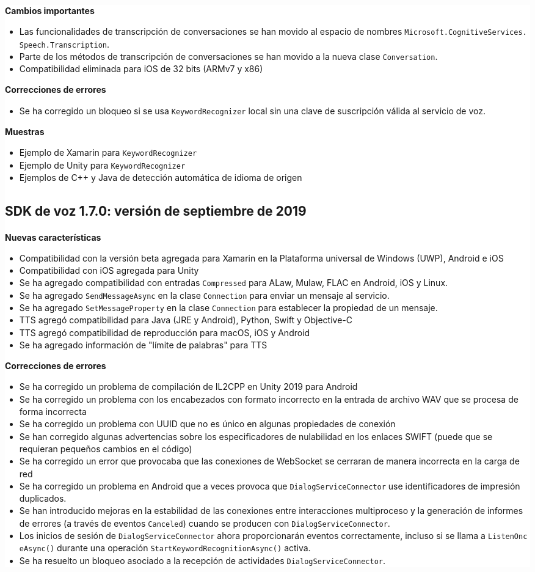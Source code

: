 **Cambios importantes**

- Las funcionalidades de transcripción de conversaciones se han movido al espacio de nombres `Microsoft.CognitiveServices.Speech.Transcription`.
- Parte de los métodos de transcripción de conversaciones se han movido a la nueva clase `Conversation`.
- Compatibilidad eliminada para iOS de 32 bits (ARMv7 y x86)

**Correcciones de errores**

- Se ha corregido un bloqueo si se usa `KeywordRecognizer` local sin una clave de suscripción válida al servicio de voz.

**Muestras**

- Ejemplo de Xamarin para `KeywordRecognizer`
- Ejemplo de Unity para `KeywordRecognizer`
- Ejemplos de C++ y Java de detección automática de idioma de origen

## <a name="speech-sdk-170-2019-september-release"></a>SDK de voz 1.7.0: versión de septiembre de 2019

**Nuevas características**

- Compatibilidad con la versión beta agregada para Xamarin en la Plataforma universal de Windows (UWP), Android e iOS
- Compatibilidad con iOS agregada para Unity
- Se ha agregado compatibilidad con entradas `Compressed` para ALaw, Mulaw, FLAC en Android, iOS y Linux.
- Se ha agregado `SendMessageAsync` en la clase `Connection` para enviar un mensaje al servicio.
- Se ha agregado `SetMessageProperty` en la clase `Connection` para establecer la propiedad de un mensaje.
- TTS agregó compatibilidad para Java (JRE y Android), Python, Swift y Objective-C
- TTS agregó compatibilidad de reproducción para macOS, iOS y Android
- Se ha agregado información de "límite de palabras" para TTS

**Correcciones de errores**

- Se ha corregido un problema de compilación de IL2CPP en Unity 2019 para Android
- Se ha corregido un problema con los encabezados con formato incorrecto en la entrada de archivo WAV que se procesa de forma incorrecta
- Se ha corregido un problema con UUID que no es único en algunas propiedades de conexión
- Se han corregido algunas advertencias sobre los especificadores de nulabilidad en los enlaces SWIFT (puede que se requieran pequeños cambios en el código)
- Se ha corregido un error que provocaba que las conexiones de WebSocket se cerraran de manera incorrecta en la carga de red
- Se ha corregido un problema en Android que a veces provoca que `DialogServiceConnector` use identificadores de impresión duplicados.
- Se han introducido mejoras en la estabilidad de las conexiones entre interacciones multiproceso y la generación de informes de errores (a través de eventos `Canceled`) cuando se producen con `DialogServiceConnector`.
- Los inicios de sesión de `DialogServiceConnector` ahora proporcionarán eventos correctamente, incluso si se llama a `ListenOnceAsync()` durante una operación `StartKeywordRecognitionAsync()` activa.
- Se ha resuelto un bloqueo asociado a la recepción de actividades `DialogServiceConnector`.

